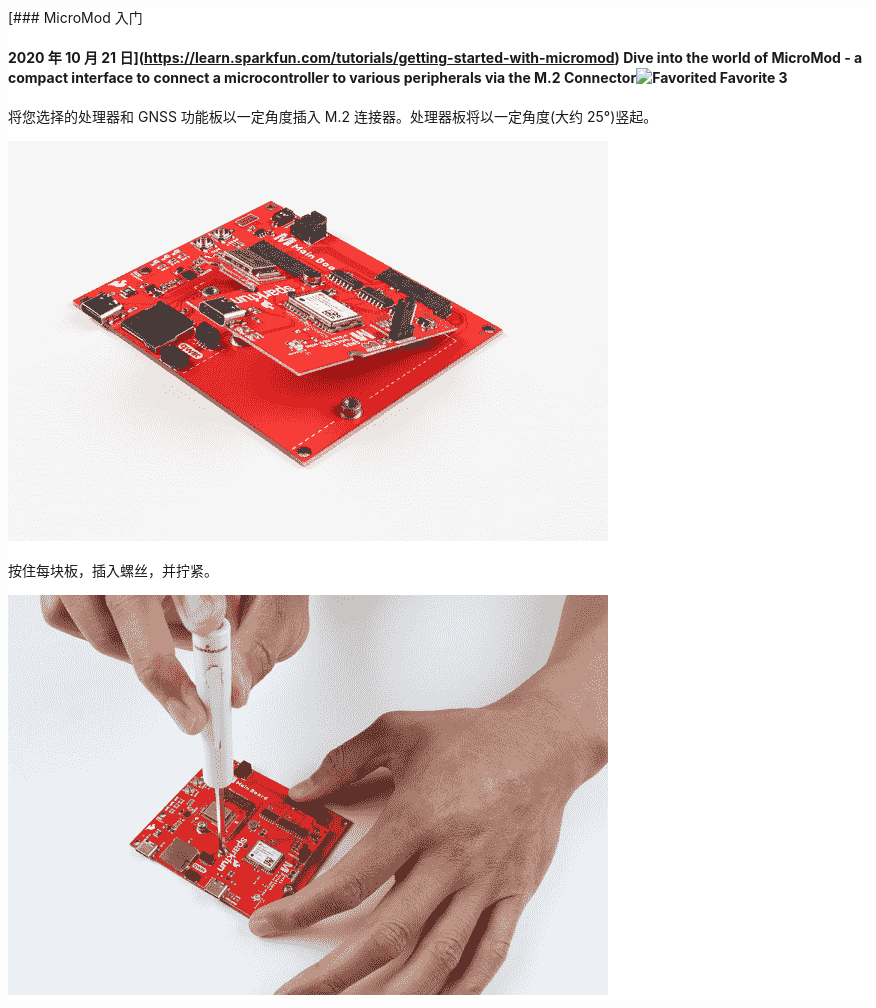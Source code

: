 [](https://learn.sparkfun.com/tutorials/getting-started-with-micromod) [### MicroMod 入门

#### 2020 年 10 月 21 日](https://learn.sparkfun.com/tutorials/getting-started-with-micromod) Dive into the world of MicroMod - a compact interface to connect a microcontroller to various peripherals via the M.2 Connector![Favorited Favorite](# "Add to favorites") 3

将您选择的处理器和 GNSS 功能板以一定角度插入 M.2 连接器。处理器板将以一定角度(大约 25°)竖起。

[![alt text](img/84d57b2c7396b9bee6c8d89f659729aa.png)](https://cdn.sparkfun.com/assets/learn_tutorials/1/9/9/9/MicroMod_GNSS_Function_Board-NEO-M9N_Processor_Board_Inserted_Main_Board.jpg)

按住每块板，插入螺丝，并拧紧。

[![alt text](img/a9c8381dd2cb29e685a4f73228876396.png)](https://cdn.sparkfun.com/assets/learn_tutorials/1/9/9/9/MicroMod_GNSS_Function_Board-NEO-M9N_Tighten_Screws.jpg)

